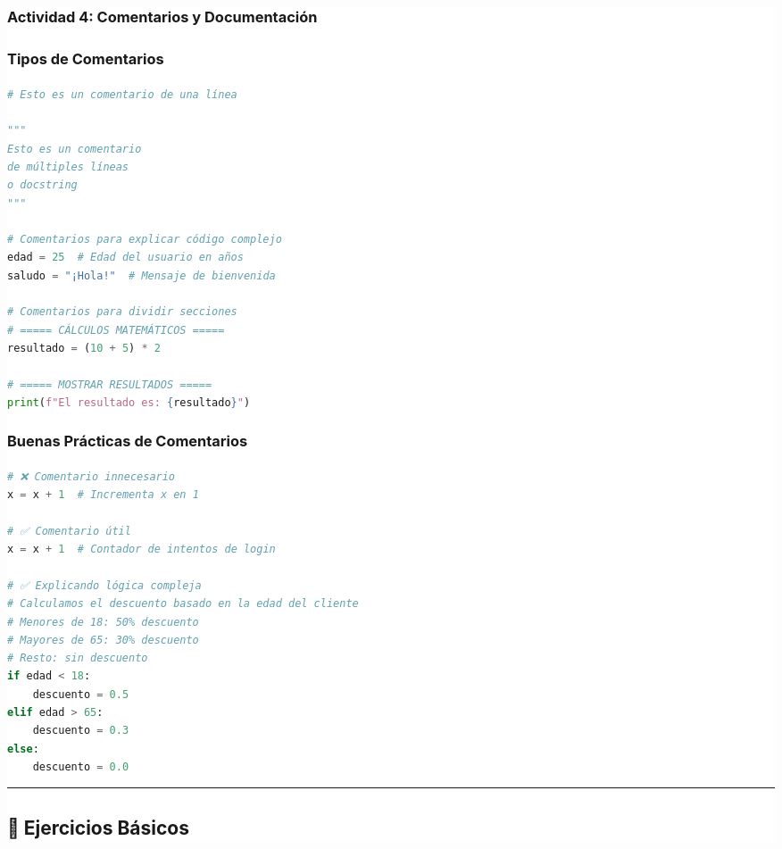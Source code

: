 ### Actividad 4: Comentarios y Documentación

### Tipos de Comentarios

```python
# Esto es un comentario de una línea

"""
Esto es un comentario
de múltiples líneas
o docstring
"""

# Comentarios para explicar código complejo
edad = 25  # Edad del usuario en años
saludo = "¡Hola!"  # Mensaje de bienvenida

# Comentarios para dividir secciones
# ===== CÁLCULOS MATEMÁTICOS =====
resultado = (10 + 5) * 2

# ===== MOSTRAR RESULTADOS =====
print(f"El resultado es: {resultado}")

```

### Buenas Prácticas de Comentarios

```python
# ❌ Comentario innecesario
x = x + 1  # Incrementa x en 1

# ✅ Comentario útil
x = x + 1  # Contador de intentos de login

# ✅ Explicando lógica compleja
# Calculamos el descuento basado en la edad del cliente
# Menores de 18: 50% descuento
# Mayores de 65: 30% descuento
# Resto: sin descuento
if edad < 18:
    descuento = 0.5
elif edad > 65:
    descuento = 0.3
else:
    descuento = 0.0

```

---

## 🎯 Ejercicios Básicos
